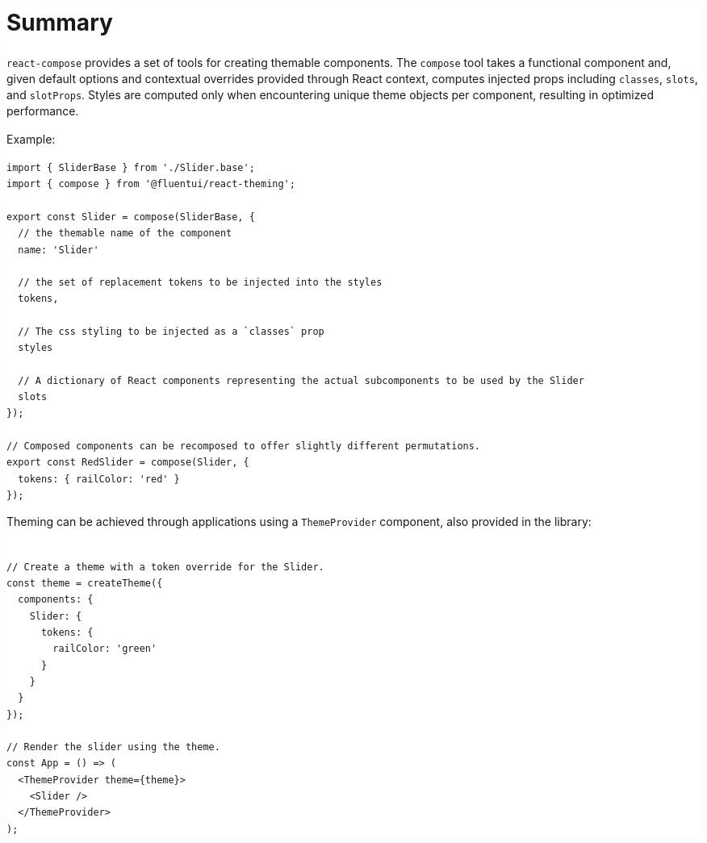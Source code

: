 # Summary

`react-compose` provides a set of tools for creating themable components. The `compose` tool takes a functional component and, given default options and contextual overrides provided through React context, computes injected props including `classes`, `slots`,  and `slotProps`. Styles are computed only when encountering unique theme objects per component, resulting in optimized performance.

Example:

```
import { SliderBase } from './Slider.base';
import { compose } from '@fluentui/react-theming';

export const Slider = compose(SliderBase, {
  // the themable name of the component
  name: 'Slider' 
  
  // the set of replacement tokens to be injected into the styles
  tokens,        
  
  // The css styling to be injected as a `classes` prop
  styles 

  // A dictionary of React components representing the actual subcomponents to be used by the Slider
  slots 
});

// Composed components can be recomposed to offer slightly different permutations.
export const RedSlider = compose(Slider, {
  tokens: { railColor: 'red' }
});
```

Theming can be achieved through applications using a `ThemeProvider` component, also provided in the library:

```tsx

// Create a theme with a token override for the Slider.
const theme = createTheme({
  components: {
    Slider: {
      tokens: {
        railColor: 'green'
      }
    }
  }
});

// Render the slider using the theme.
const App = () => (
  <ThemeProvider theme={theme}>
    <Slider />
  </ThemeProvider>
);
```
